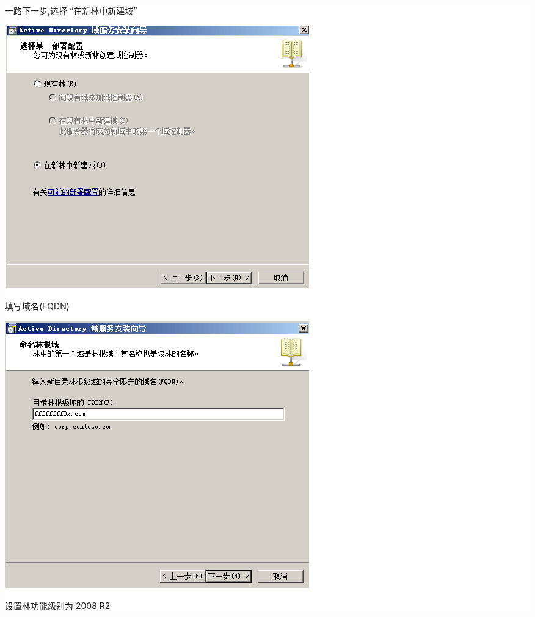 一路下一步,选择 “在新林中新建域”

![](../../../../assets/img/Integrated/Windows/实验/域/3.png)

填写域名(FQDN)

![](../../../../assets/img/Integrated/Windows/实验/域/4.png)

设置林功能级别为 2008 R2
